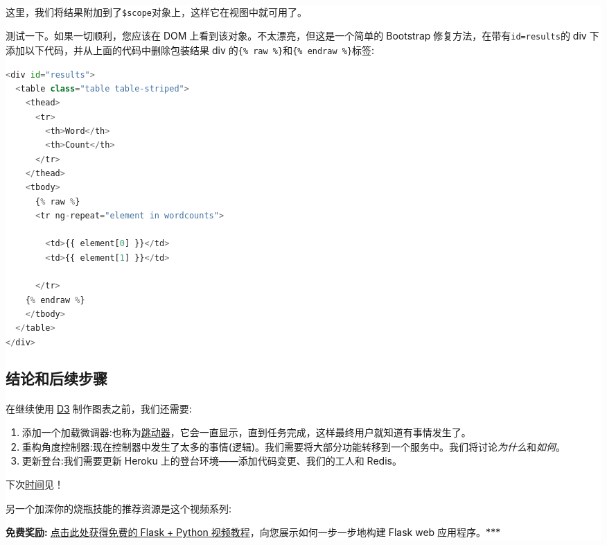 这里，我们将结果附加到了`$scope`对象上，这样它在视图中就可用了。

测试一下。如果一切顺利，您应该在 DOM 上看到该对象。不太漂亮，但这是一个简单的 Bootstrap 修复方法，在带有`id=results`的 div 下添加以下代码，并从上面的代码中删除包装结果 div 的`{% raw %}`和`{% endraw %}`标签:

```py
<div id="results">
  <table class="table table-striped">
    <thead>
      <tr>
        <th>Word</th>
        <th>Count</th>
      </tr>
    </thead>
    <tbody>
      {% raw %}
      <tr ng-repeat="element in wordcounts">

        <td>{{ element[0] }}</td>
        <td>{{ element[1] }}</td>

      </tr>
    {% endraw %}
    </tbody>
  </table>
</div>
```

## 结论和后续步骤

在继续使用 [D3](https://d3js.org/) 制作图表之前，我们还需要:

1.  添加一个加载微调器:也称为[跳动器](http://en.wikipedia.org/wiki/Throbber)，它会一直显示，直到任务完成，这样最终用户就知道有事情发生了。
2.  重构角度控制器:现在控制器中发生了太多的事情(逻辑)。我们需要将大部分功能转移到一个服务中。我们将讨论*为什么*和*如何*。
3.  更新登台:我们需要更新 Heroku 上的登台环境——添加代码变更、我们的工人和 Redis。

下次[时间](/updating-the-staging-environment/)见！

另一个加深你的烧瓶技能的推荐资源是这个视频系列:

**免费奖励:** [点击此处获得免费的 Flask + Python 视频教程](https://realpython.com/bonus/discover-flask-video-tutorial/)，向您展示如何一步一步地构建 Flask web 应用程序。***